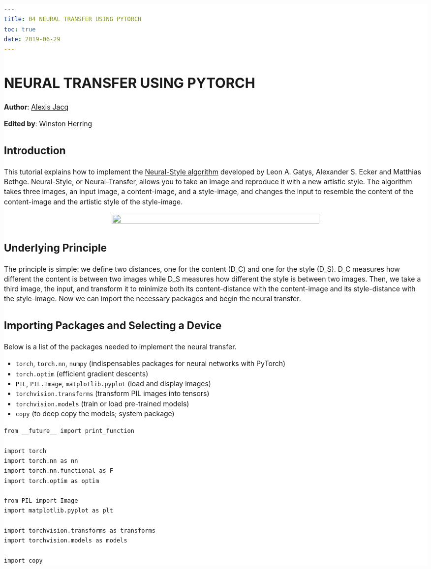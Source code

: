 ```yaml
---
title: 04 NEURAL TRANSFER USING PYTORCH
toc: true
date: 2019-06-29
---
```

# NEURAL TRANSFER USING PYTORCH

**Author**: [Alexis Jacq](https://alexis-jacq.github.io/)

**Edited by**: [Winston Herring](https://github.com/winston6)

## Introduction

This tutorial explains how to implement the [Neural-Style algorithm](https://arxiv.org/abs/1508.06576) developed by Leon A. Gatys, Alexander S. Ecker and Matthias Bethge. Neural-Style, or Neural-Transfer, allows you to take an image and reproduce it with a new artistic style. The algorithm takes three images, an input image, a content-image, and a style-image, and changes the input to resemble the content of the content-image and the artistic style of the style-image.


<p align="center">
    <img width="70%" height="70%" src="http://images.iterate.site/blog/image/20190629/1mdtuTqgSXiq.png?imageslim">
</p>

## Underlying Principle

The principle is simple: we define two distances, one for the content (D_C) and one for the style (D_S). D_C measures how different the content is between two images while D_S measures how different the style is between two images. Then, we take a third image, the input, and transform it to minimize both its content-distance with the content-image and its style-distance with the style-image. Now we can import the necessary packages and begin the neural transfer.

## Importing Packages and Selecting a Device

Below is a list of the packages needed to implement the neural transfer.

- `torch`, `torch.nn`, `numpy` (indispensables packages for neural networks with PyTorch)
- `torch.optim` (efficient gradient descents)
- `PIL`, `PIL.Image`, `matplotlib.pyplot` (load and display images)
- `torchvision.transforms` (transform PIL images into tensors)
- `torchvision.models` (train or load pre-trained models)
- `copy` (to deep copy the models; system package)

```
from __future__ import print_function

import torch
import torch.nn as nn
import torch.nn.functional as F
import torch.optim as optim

from PIL import Image
import matplotlib.pyplot as plt

import torchvision.transforms as transforms
import torchvision.models as models

import copy
```
